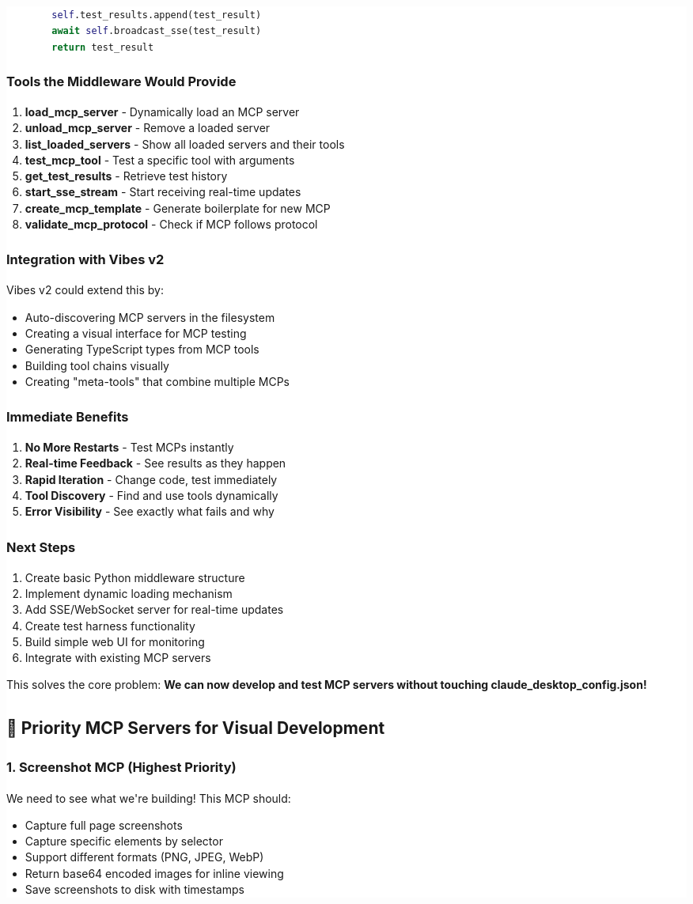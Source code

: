 ```python
        self.test_results.append(test_result)
        await self.broadcast_sse(test_result)
        return test_result
```

### Tools the Middleware Would Provide

1. **load_mcp_server** - Dynamically load an MCP server
2. **unload_mcp_server** - Remove a loaded server
3. **list_loaded_servers** - Show all loaded servers and their tools
4. **test_mcp_tool** - Test a specific tool with arguments
5. **get_test_results** - Retrieve test history
6. **start_sse_stream** - Start receiving real-time updates
7. **create_mcp_template** - Generate boilerplate for new MCP
8. **validate_mcp_protocol** - Check if MCP follows protocol

### Integration with Vibes v2

Vibes v2 could extend this by:
- Auto-discovering MCP servers in the filesystem
- Creating a visual interface for MCP testing
- Generating TypeScript types from MCP tools
- Building tool chains visually
- Creating "meta-tools" that combine multiple MCPs

### Immediate Benefits

1. **No More Restarts** - Test MCPs instantly
2. **Real-time Feedback** - See results as they happen
3. **Rapid Iteration** - Change code, test immediately
4. **Tool Discovery** - Find and use tools dynamically
5. **Error Visibility** - See exactly what fails and why

### Next Steps

1. Create basic Python middleware structure
2. Implement dynamic loading mechanism
3. Add SSE/WebSocket server for real-time updates
4. Create test harness functionality
5. Build simple web UI for monitoring
6. Integrate with existing MCP servers

This solves the core problem: **We can now develop and test MCP servers without touching claude_desktop_config.json!**


## 🎯 Priority MCP Servers for Visual Development

### 1. Screenshot MCP (Highest Priority)
We need to see what we're building! This MCP should:
- Capture full page screenshots
- Capture specific elements by selector
- Support different formats (PNG, JPEG, WebP)
- Return base64 encoded images for inline viewing
- Save screenshots to disk with timestamps
